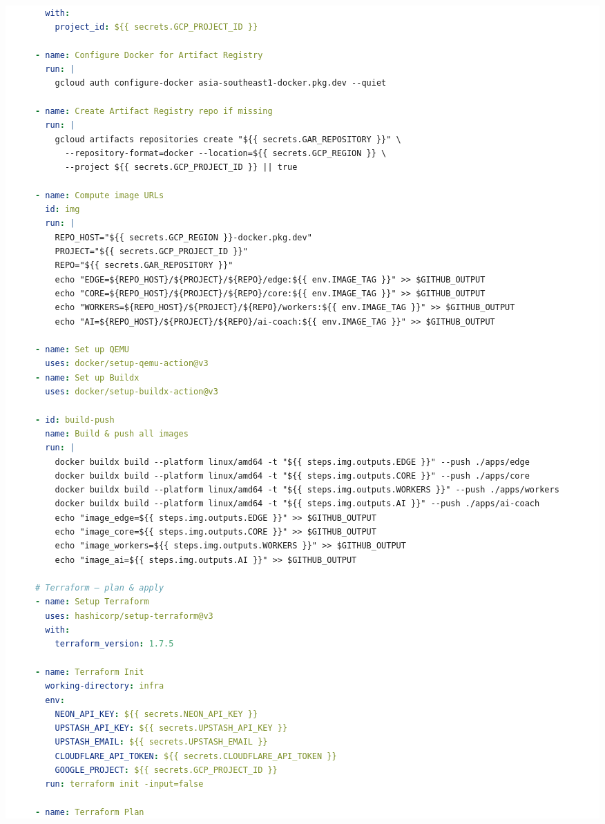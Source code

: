 ```yaml
        with:
          project_id: ${{ secrets.GCP_PROJECT_ID }}

      - name: Configure Docker for Artifact Registry
        run: |
          gcloud auth configure-docker asia-southeast1-docker.pkg.dev --quiet

      - name: Create Artifact Registry repo if missing
        run: |
          gcloud artifacts repositories create "${{ secrets.GAR_REPOSITORY }}" \
            --repository-format=docker --location=${{ secrets.GCP_REGION }} \
            --project ${{ secrets.GCP_PROJECT_ID }} || true

      - name: Compute image URLs
        id: img
        run: |
          REPO_HOST="${{ secrets.GCP_REGION }}-docker.pkg.dev"
          PROJECT="${{ secrets.GCP_PROJECT_ID }}"
          REPO="${{ secrets.GAR_REPOSITORY }}"
          echo "EDGE=${REPO_HOST}/${PROJECT}/${REPO}/edge:${{ env.IMAGE_TAG }}" >> $GITHUB_OUTPUT
          echo "CORE=${REPO_HOST}/${PROJECT}/${REPO}/core:${{ env.IMAGE_TAG }}" >> $GITHUB_OUTPUT
          echo "WORKERS=${REPO_HOST}/${PROJECT}/${REPO}/workers:${{ env.IMAGE_TAG }}" >> $GITHUB_OUTPUT
          echo "AI=${REPO_HOST}/${PROJECT}/${REPO}/ai-coach:${{ env.IMAGE_TAG }}" >> $GITHUB_OUTPUT

      - name: Set up QEMU
        uses: docker/setup-qemu-action@v3
      - name: Set up Buildx
        uses: docker/setup-buildx-action@v3

      - id: build-push
        name: Build & push all images
        run: |
          docker buildx build --platform linux/amd64 -t "${{ steps.img.outputs.EDGE }}" --push ./apps/edge
          docker buildx build --platform linux/amd64 -t "${{ steps.img.outputs.CORE }}" --push ./apps/core
          docker buildx build --platform linux/amd64 -t "${{ steps.img.outputs.WORKERS }}" --push ./apps/workers
          docker buildx build --platform linux/amd64 -t "${{ steps.img.outputs.AI }}" --push ./apps/ai-coach
          echo "image_edge=${{ steps.img.outputs.EDGE }}" >> $GITHUB_OUTPUT
          echo "image_core=${{ steps.img.outputs.CORE }}" >> $GITHUB_OUTPUT
          echo "image_workers=${{ steps.img.outputs.WORKERS }}" >> $GITHUB_OUTPUT
          echo "image_ai=${{ steps.img.outputs.AI }}" >> $GITHUB_OUTPUT

      # Terraform — plan & apply
      - name: Setup Terraform
        uses: hashicorp/setup-terraform@v3
        with:
          terraform_version: 1.7.5

      - name: Terraform Init
        working-directory: infra
        env:
          NEON_API_KEY: ${{ secrets.NEON_API_KEY }}
          UPSTASH_API_KEY: ${{ secrets.UPSTASH_API_KEY }}
          UPSTASH_EMAIL: ${{ secrets.UPSTASH_EMAIL }}
          CLOUDFLARE_API_TOKEN: ${{ secrets.CLOUDFLARE_API_TOKEN }}
          GOOGLE_PROJECT: ${{ secrets.GCP_PROJECT_ID }}
        run: terraform init -input=false

      - name: Terraform Plan
```